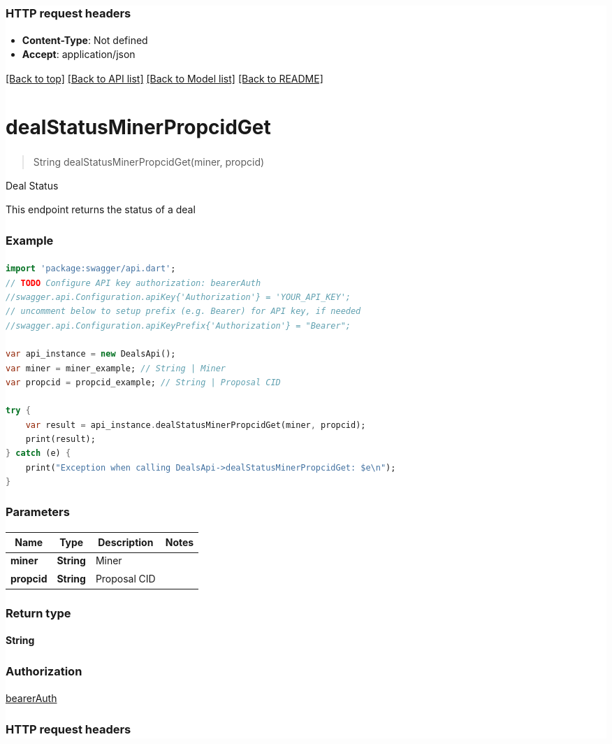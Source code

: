 ### HTTP request headers

 - **Content-Type**: Not defined
 - **Accept**: application/json

[[Back to top]](#) [[Back to API list]](../README.md#documentation-for-api-endpoints) [[Back to Model list]](../README.md#documentation-for-models) [[Back to README]](../README.md)

# **dealStatusMinerPropcidGet**
> String dealStatusMinerPropcidGet(miner, propcid)

Deal Status

This endpoint returns the status of a deal

### Example
```dart
import 'package:swagger/api.dart';
// TODO Configure API key authorization: bearerAuth
//swagger.api.Configuration.apiKey{'Authorization'} = 'YOUR_API_KEY';
// uncomment below to setup prefix (e.g. Bearer) for API key, if needed
//swagger.api.Configuration.apiKeyPrefix{'Authorization'} = "Bearer";

var api_instance = new DealsApi();
var miner = miner_example; // String | Miner
var propcid = propcid_example; // String | Proposal CID

try {
    var result = api_instance.dealStatusMinerPropcidGet(miner, propcid);
    print(result);
} catch (e) {
    print("Exception when calling DealsApi->dealStatusMinerPropcidGet: $e\n");
}
```

### Parameters

Name | Type | Description  | Notes
------------- | ------------- | ------------- | -------------
 **miner** | **String**| Miner | 
 **propcid** | **String**| Proposal CID | 

### Return type

**String**

### Authorization

[bearerAuth](../README.md#bearerAuth)

### HTTP request headers
